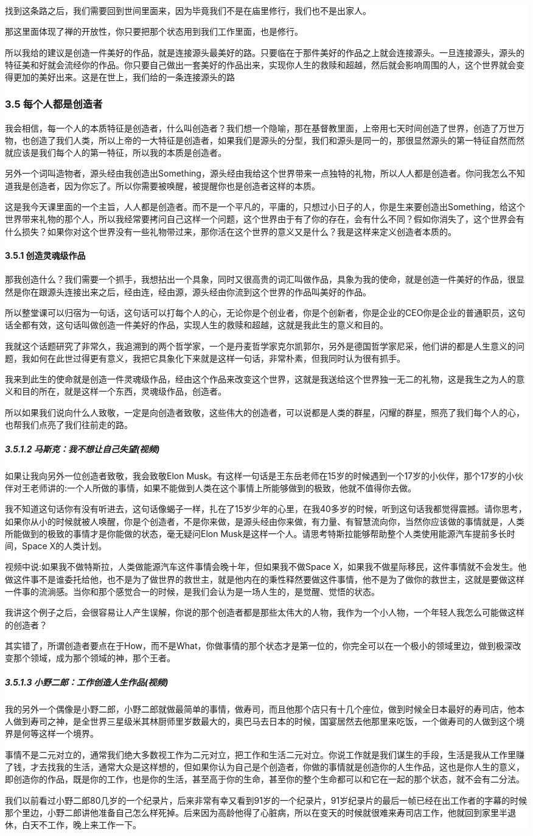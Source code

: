 找到这条路之后，我们需要回到世间里面来，因为毕竟我们不是在庙里修行，我们也不是出家人。  
  
那这里面体现了禅的开放性，你只要把那个状态用到我们工作里面，也是修行。  
  
所以我给的建议是创造一件美好的作品，就是连接源头最美好的路。只要临在于那件美好的作品之上就会连接源头。一旦连接源头，源头的特征美和好就会流经你的作品。你只要自己做出一套美好的作品出来，实现你人生的救赎和超越，然后就会影响周围的人，这个世界就会变得更加的美好出来。这是在世上，我们给的一条连接源头的路  
  
### 3.5 每个人都是创造者  
  
我会相信，每一个人的本质特征是创造者，什么叫创造者？我们想一个隐喻，那在基督教里面，上帝用七天时间创造了世界，创造了万世万物，也创造了我们人类，所以上帝的一大特征是创造者，如果我们是源头的分型，我们和源头是同一的，那很显然源头的第一特征自然而然就应该是我们每个人的第一特征，所以我的本质是创造者。  
  
另外一个词叫造物者，源头经由我创造出Something，源头经由我给这个世界带来一点独特的礼物，所以人人都是创造者。你问我怎么不知道我是创造者，因为你忘了。所以你需要被唤醒，被提醒你也是创造者这样的本质。  
  
这是我今天课里面的一个主旨，人人都是创造者。而不是一个平凡的，平庸的，只想过小日子的人，你是生来要创造出Something，给这个世界带来礼物的那个人，所以我经常要拷问自己这样一个问题，这个世界由于有了你的存在，会有什么不同？假如你消失了，这个世界会有什么损失？如果你对这个世界没有一些礼物带过来，那你活在这个世界的意义又是什么？我是这样来定义创造者本质的。  
  
#### 3.5.1 创造灵魂级作品  
  
那我创造什么？我们需要一个抓手，我想拈出一个具象，同时又很高贵的词汇叫做作品，具象为我的使命，就是创造一件美好的作品，很显然是你在跟源头连接出来之后，经由连，经由源，源头经由你流到这个世界的作品叫美好的作品。  
  
所以整堂课可以归宿为一句话，这句话可以打每个人的心，无论你是个创业者，你是个创新者，你是企业的CEO你是企业的普通职员，这句话全都有效，这句话叫做创造一件美好的作品，实现人生的救赎和超越，这就是我此生的意义和目的。  
  
我就这个话题研究了非常久，我追溯到的两个哲学家，一个是丹麦哲学家克尔凯郭尔，另外是德国哲学家尼采，他们讲的都是人生意义的问题，我如何在此世过得更有意义，我把它具象化下来就是这样一句话，非常朴素，但我同时认为很有抓手。  
  
我来到此生的使命就是创造一件灵魂级作品，经由这个作品来改变这个世界，这就是我送给这个世界独一无二的礼物，这是我生之为人的意义和目的所在，就是这样一个东西，灵魂级作品，创造者。  
  
所以如果我们说向什么人致敬，一定是向创造者致敬，这些伟大的创造者，可以说都是人类的群星，闪耀的群星，照亮了我们每个人的心，也帮我们点亮了我们往前走的路。  
  
##### 3.5.1.2 马斯克：我不想让自己失望(视频)  
  
如果让我向另外一位创造者致敬，我会致敬Elon Musk。有这样一句话是王东岳老师在15岁的时候遇到一个17岁的小伙伴，那个17岁的小伙伴对王老师讲的:一个人所做的事情，如果不能做到人类在这个事情上所能够做到的极致，他就不值得你去做。  
  
我不知道这句话你有没有听进去，这句话像蝎子一样，扎在了15岁少年的心里，在我40多岁的时候，听到这句话我都觉得震撼。请你思考，如果你从小的时候就被人唤醒，你是个创造者，不是你来做，是源头经由你来做，有力量、有智慧流向你，当然你应该做的事情就是，人类所能做到的极致的事情才是你能做的状态，毫无疑问Elon Musk是这样一个人。请思考特斯拉能够帮助整个人类使用能源汽车提前多长时间，Space X的人类计划。  
  
视频中说:如果我不做特斯拉，人类做能源汽车这件事情会晚十年，但如果我不做Space X，如果我不做星际移民，这件事情就不会发生。他做这件事不是谁委托给他，也不是为了做世界的救世主，就是他内在的秉性释然要做这件事情，他不是为了做你的救世主，这就是要做这样一件事的流淌感。当你和那个感觉合一的时候，是我们会认为是一场人生的，是觉醒、觉悟的状态。  
  
我讲这个例子之后，会很容易让人产生误解，你说的那个创造者都是那些太伟大的人物，我作为一个小人物，一个年轻人我怎么可能做这样的创造者？  
  
其实错了，所谓创造者要点在于How，而不是What，你做事情的那个状态才是第一位的，你完全可以在一个极小的领域里边，做到极深改变那个领域，成为那个领域的神，那个王者。  
  
##### 3.5.1.3 小野二郎：工作创造人生作品(视频)  
  
我的另外一个偶像是小野二郎，小野二郎就做最简单的事情，做寿司，而且他那个店只有十几个座位，做到时候全日本最好的寿司店，他本人做到寿司之神，是全世界三星级米其林厨师里岁数最大的，奥巴马去日本的时候，国宴居然去他那里来吃饭，一个做寿司的人做到这个境界是何等这样一个境界。  
  
事情不是二元对立的，通常我们绝大多数视工作为二元对立，把工作和生活二元对立。你说工作就是我们谋生的手段，生活是我从工作里赚了钱，才去找我的生活，通常大众是这样想的，但如果你认为自己是个创造者，你做的事情就是创造你的人生作品，这也是你人生的意义，即创造你的作品，既是你的工作，也是你的生活，甚至高于你的生命，甚至你的整个生命都可以和它在一起的那个状态，就不会有二分法。  
  
我们以前看过小野二郎80几岁的一个纪录片，后来非常有幸又看到91岁的一个纪录片，91岁纪录片的最后一帧已经在出工作者的字幕的时候那个里边，小野二郎讲他准备自己怎么样死掉。后来因为高龄他得了心脏病，所以在变天的时候就很难来寿司店工作，他就回到家里半退休，白天不工作，晚上来工作一下。  
  